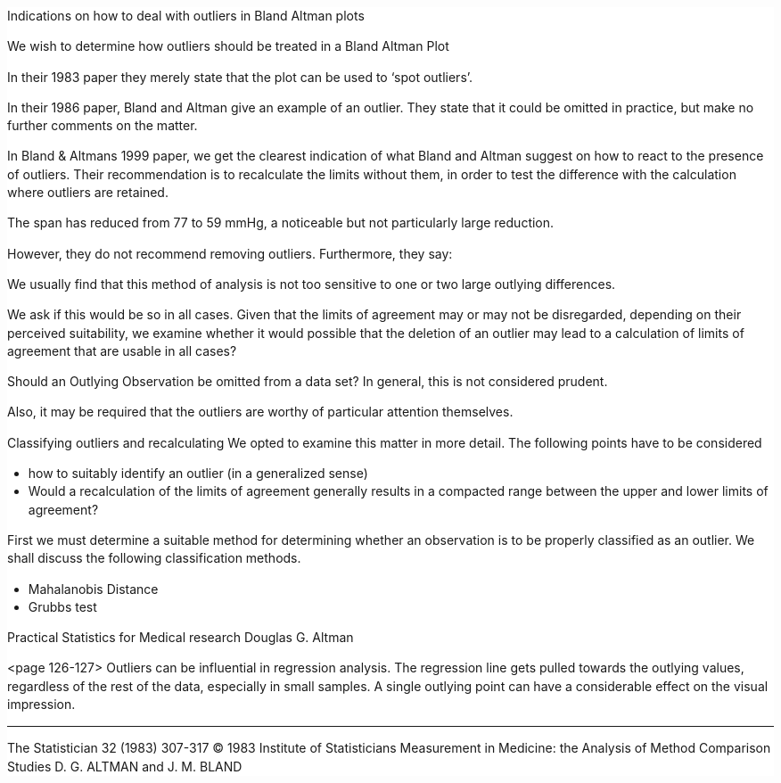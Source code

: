 Indications on how to deal with outliers in Bland Altman plots

We wish to determine how outliers should be treated in a Bland Altman Plot

In their 1983 paper they merely state that the plot can be used to ‘spot outliers’.

In  their 1986 paper, Bland and Altman give an example of an outlier. They state that it could be omitted in practice, but make no further comments on the matter.

In Bland & Altmans 1999 paper, we get the clearest indication of what Bland and Altman suggest on how to react to the presence of outliers. Their recommendation is to recalculate the limits without them, in order to test the difference with the calculation where outliers are retained. 

The span has reduced from 77 to 59 mmHg, a noticeable but
not particularly large reduction.

However, they do not recommend removing outliers. Furthermore, they say:

We usually find that this method of analysis is not too sensitive to one or two large
outlying differences.

   
We ask if this would be so in all cases. Given that the limits of agreement may or may not be disregarded, depending on their perceived suitability, we examine whether it would possible that the deletion of an outlier may lead to a calculation of limits of agreement that are usable in all cases?

Should an Outlying Observation be omitted from a data set?
In general, this is not considered prudent.

Also, it may be required that the outliers are worthy of particular attention themselves.

Classifying outliers and recalculating
We opted to examine this matter in more detail. The following points have to be considered
-	how to suitably identify an outlier (in a generalized sense)
-	Would a recalculation of the limits of agreement generally results in  a compacted range between the upper and lower limits of agreement?

First we must determine a suitable method for determining whether an observation is to be properly classified as an outlier. We shall discuss the following classification methods.
-	Mahalanobis Distance
-	Grubbs test
 
Practical Statistics for Medical research
Douglas G. Altman 

<page 126-127>
Outliers can be influential in regression analysis. The regression line gets pulled towards the outlying values, regardless of the rest of the data, especially in small samples.
A single outlying point can have a considerable effect on the visual impression.


*************************************************




The Statistician 32 (1983) 307-317
© 1983 Institute of Statisticians
Measurement in Medicine: the Analysis of Method
Comparison Studies
D. G. ALTMAN and J. M. BLAND
